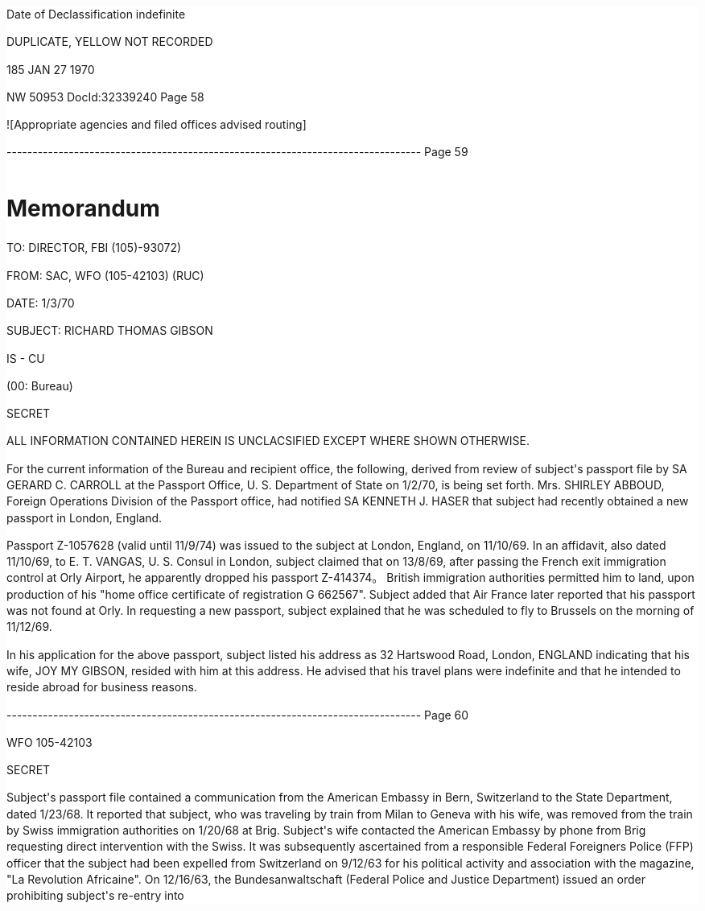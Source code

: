 Date of Declassification indefinite

DUPLICATE, YELLOW NOT RECORDED

185 JAN 27 1970

NW 50953 DocId:32339240 Page 58

![Appropriate agencies and filed offices advised routing]


-------------------------------------------------------------------------------- Page 59

# Memorandum

TO: DIRECTOR, FBI (105)-93072)

FROM: SAC, WFO (105-42103) (RUC)

DATE: 1/3/70

SUBJECT: RICHARD THOMAS GIBSON

IS - CU

(00: Bureau)

SECRET

ALL INFORMATION CONTAINED
HEREIN IS UNCLACSIFIED EXCEPT
WHERE SHOWN OTHERWISE.

For the current information of the Bureau and recipient office, the following, derived from review of subject's passport file by SA GERARD C. CARROLL at the Passport Office, U. S. Department of State on 1/2/70, is being set forth. Mrs. SHIRLEY ABBOUD, Foreign Operations Division of the Passport office, had notified SA KENNETH J. HASER that subject had recently obtained a new passport in London, England.

Passport Z-1057628 (valid until 11/9/74) was issued to the subject at London, England, on 11/10/69. In an affidavit, also dated 11/10/69, to E. T. VANGAS, U. S. Consul in London, subject claimed that on 13/8/69, after passing the French exit immigration control at Orly Airport, he apparently dropped his passport Z-414374。 British immigration authorities permitted him to land, upon production of his "home office certificate of registration G 662567". Subject added that Air France later reported that his passport was not found at Orly. In requesting a new passport, subject explained that he was scheduled to fly to Brussels on the morning of 11/12/69.

In his application for the above passport, subject listed his address as 32 Hartswood Road, London, ENGLAND indicating that his wife, JOY MY GIBSON, resided with him at this address. He advised that his travel plans were indefinite and that he intended to reside abroad for business reasons.


-------------------------------------------------------------------------------- Page 60

WFO 105-42103

SECRET

Subject's passport file contained a communication
from the American Embassy in Bern, Switzerland to the
State Department, dated 1/23/68. It reported that subject,
who was traveling by train from Milan to Geneva with his
wife, was removed from the train by Swiss immigration
authorities on 1/20/68 at Brig. Subject's wife contacted
the American Embassy by phone from Brig requesting direct
intervention with the Swiss. It was subsequently ascertained
from a responsible Federal Foreigners Police (FFP) officer
that the subject had been expelled from Switzerland on
9/12/63 for his political activity and association with the
magazine, "La Revolution Africaine". On 12/16/63, the
Bundesanwaltschaft (Federal Police and Justice Department)
issued an order prohibiting subject's re-entry into

[^1]: (S)
[^5]: SEE NOTE PAGE TWO
[^1]: (S)
[^2]: (S)
[^1]: EX 110
[^2]: APR 26 1968